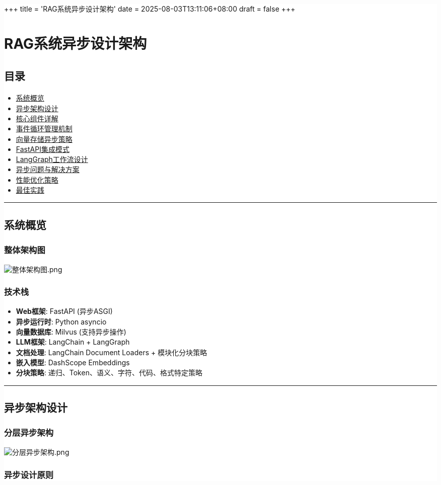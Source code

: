 +++
title = 'RAG系统异步设计架构'
date = 2025-08-03T13:11:06+08:00
draft = false
+++

# RAG系统异步设计架构

## 目录
- [系统概览](#系统概览)
- [异步架构设计](#异步架构设计)
- [核心组件详解](#核心组件详解)
- [事件循环管理机制](#事件循环管理机制)
- [向量存储异步策略](#向量存储异步策略)
- [FastAPI集成模式](#fastapi集成模式)
- [LangGraph工作流设计](#langgraph工作流设计)
- [异步问题与解决方案](#异步问题与解决方案)
- [性能优化策略](#性能优化策略)
- [最佳实践](#-最佳实践)
  
---

## 系统概览

### 整体架构图

![整体架构图.png](/images/RAG系统异步设计架构/整体架构图.png)

### 技术栈

- **Web框架**: FastAPI (异步ASGI)
- **异步运行时**: Python asyncio
- **向量数据库**: Milvus (支持异步操作)
- **LLM框架**: LangChain + LangGraph
- **文档处理**: LangChain Document Loaders + 模块化分块策略
- **嵌入模型**: DashScope Embeddings
- **分块策略**: 递归、Token、语义、字符、代码、格式特定策略

---

## 异步架构设计

### 分层异步架构

![分层异步架构.png](/images/RAG系统异步设计架构/分层异步架构.png)

### 异步设计原则
